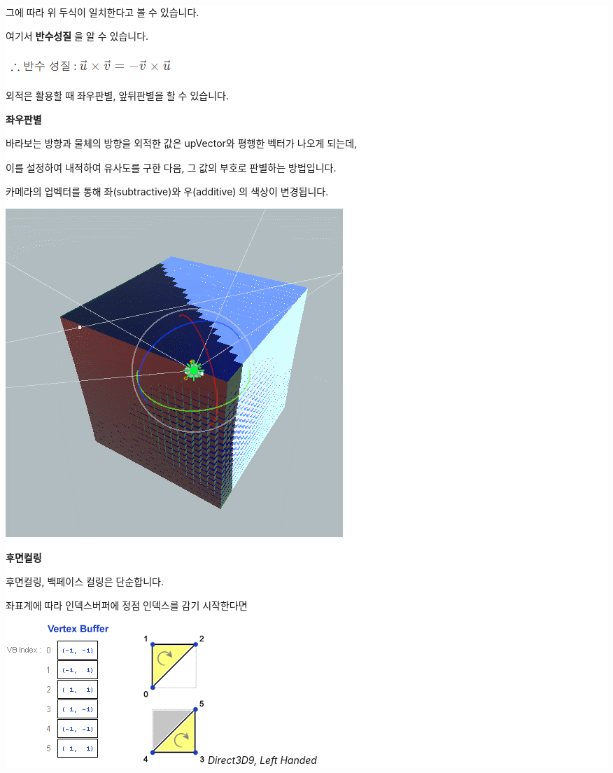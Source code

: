 그에 따라 위 두식이 일치한다고 볼 수 있습니다.

여기서 **반수성질** 을 알 수 있습니다.

![Untitled](/assets/(Graphic)11/Untitled%205.png)

외적은 활용할 때 좌우판별, 앞뒤판별을 할 수 있습니다.

**좌우판별**

바라보는 방향과 물체의 방향을 외적한 값은 upVector와 평행한 벡터가 나오게 되는데, 

이를 설정하여 내적하여 유사도를 구한 다음, 그 값의 부호로 판별하는 방법입니다.

카메라의 업벡터를 통해 좌(subtractive)와 우(additive) 의 색상이 변경됩니다.

![GIF.gif](/assets/(Graphic)11/GIF.gif)

**후면컬링**

후면컬링, 백페이스 컬링은 단순합니다.

좌표계에 따라 인덱스버퍼에 정점 인덱스를 감기 시작한다면

![Direct3D9, Left Handed](/assets/(Graphic)11/Untitled%206.png)
*Direct3D9, Left Handed*
